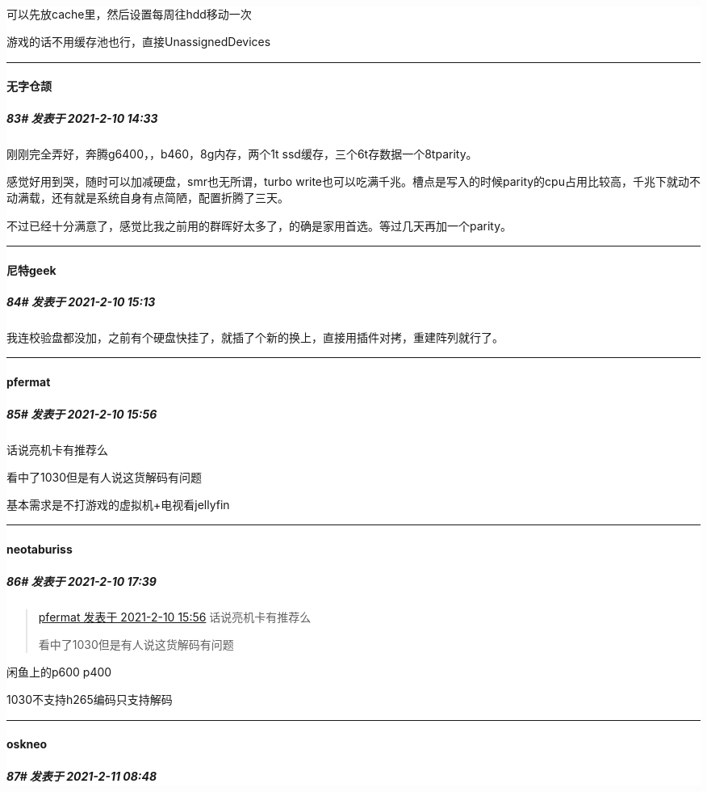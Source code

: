 可以先放cache里，然后设置每周往hdd移动一次


游戏的话不用缓存池也行，直接UnassignedDevices


-----

####  无字仓颉  
##### 83#       发表于 2021-2-10 14:33


刚刚完全弄好，奔腾g6400，，b460，8g内存，两个1t ssd缓存，三个6t存数据一个8tparity。

感觉好用到哭，随时可以加减硬盘，smr也无所谓，turbo write也可以吃满千兆。槽点是写入的时候parity的cpu占用比较高，千兆下就动不动满载，还有就是系统自身有点简陋，配置折腾了三天。

不过已经十分满意了，感觉比我之前用的群晖好太多了，的确是家用首选。等过几天再加一个parity。


-----

####  尼特geek  
##### 84#       发表于 2021-2-10 15:13


我连校验盘都没加，之前有个硬盘快挂了，就插了个新的换上，直接用插件对拷，重建阵列就行了。


-----

####  pfermat  
##### 85#       发表于 2021-2-10 15:56


话说亮机卡有推荐么

看中了1030但是有人说这货解码有问题


基本需求是不打游戏的虚拟机+电视看jellyfin


-----

####  neotaburiss  
##### 86#       发表于 2021-2-10 17:39


<blockquote><a href="httphttps://bbs.saraba1st.com/2b/forum.php?mod=redirect&amp;goto=findpost&amp;pid=50296092&amp;ptid=1919728" target="_blank">pfermat 发表于 2021-2-10 15:56</a>
话说亮机卡有推荐么

看中了1030但是有人说这货解码有问题</blockquote>
闲鱼上的p600 p400

1030不支持h265编码只支持解码


-----

####  oskneo  
##### 87#       发表于 2021-2-11 08:48

